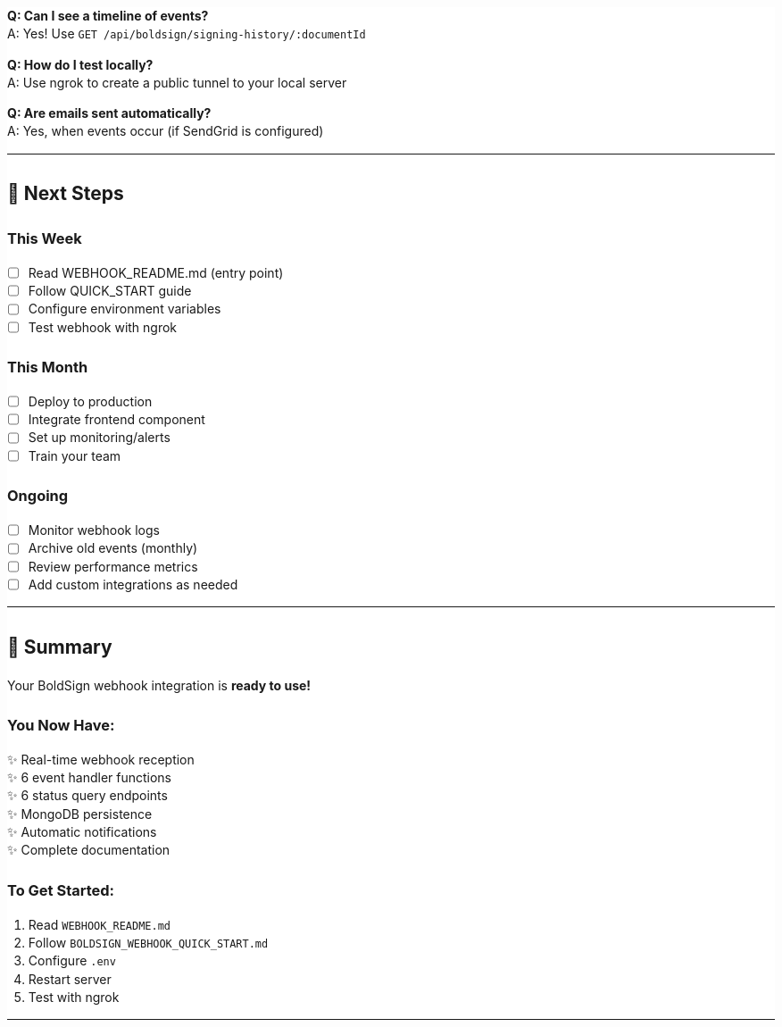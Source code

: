 **Q: Can I see a timeline of events?**  
A: Yes! Use `GET /api/boldsign/signing-history/:documentId`

**Q: How do I test locally?**  
A: Use ngrok to create a public tunnel to your local server

**Q: Are emails sent automatically?**  
A: Yes, when events occur (if SendGrid is configured)

---

## 🎯 Next Steps

### This Week
- [ ] Read WEBHOOK_README.md (entry point)
- [ ] Follow QUICK_START guide
- [ ] Configure environment variables
- [ ] Test webhook with ngrok

### This Month
- [ ] Deploy to production
- [ ] Integrate frontend component
- [ ] Set up monitoring/alerts
- [ ] Train your team

### Ongoing
- [ ] Monitor webhook logs
- [ ] Archive old events (monthly)
- [ ] Review performance metrics
- [ ] Add custom integrations as needed

---

## 🎉 Summary

Your BoldSign webhook integration is **ready to use!**

### You Now Have:
✨ Real-time webhook reception  
✨ 6 event handler functions  
✨ 6 status query endpoints  
✨ MongoDB persistence  
✨ Automatic notifications  
✨ Complete documentation  

### To Get Started:
1. Read `WEBHOOK_README.md`
2. Follow `BOLDSIGN_WEBHOOK_QUICK_START.md`
3. Configure `.env`
4. Restart server
5. Test with ngrok

---